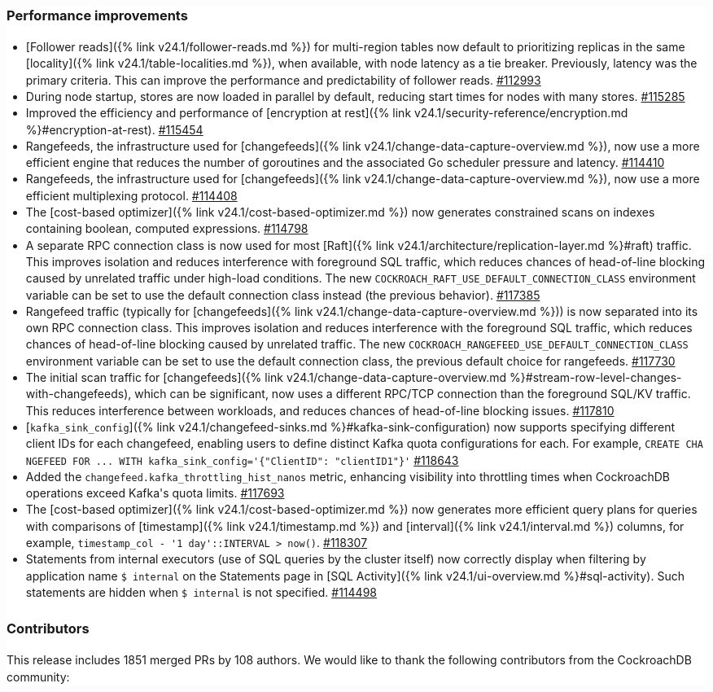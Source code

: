<h3 id="v24-1-0-alpha-1-performance-improvements">Performance improvements</h3>

- [Follower reads]({% link v24.1/follower-reads.md %}) for multi-region tables now default to prioritizing replicas in the same [locality]({% link v24.1/table-localities.md %}), when available, with node latency as a tie breaker. Previously, latency was the primary criteria. This can improve the performance and predictability of follower reads. [#112993][#112993]
- During node startup, stores are now loaded in parallel by default, reducing start times for nodes with many stores. [#115285][#115285]
- Improved the efficiency and performance of [encryption at rest]({% link v24.1/security-reference/encryption.md %}#encryption-at-rest). [#115454][#115454]
- Rangefeeds, the infrastructure used for [changefeeds]({% link v24.1/change-data-capture-overview.md %}), now use a more efficient engine that reduces the number of goroutines and the associated Go scheduler pressure and latency. [#114410][#114410]
- Rangefeeds, the infrastructure used for [changefeeds]({% link v24.1/change-data-capture-overview.md %}), now use a more efficient multiplexing protocol. [#114408][#114408]
- The [cost-based optimizer]({% link v24.1/cost-based-optimizer.md %}) now generates constrained scans on indexes containing boolean, computed expressions. [#114798][#114798]
- A separate RPC connection class is now used for most [Raft]({% link v24.1/architecture/replication-layer.md %}#raft) traffic. This improves isolation and reduces interference with foreground SQL traffic, which reduces chances of head-of-line blocking caused by unrelated traffic under high-load conditions. The new `COCKROACH_RAFT_USE_DEFAULT_CONNECTION_CLASS` environment variable can be set to use the default connection class instead (the previous behavior). [#117385][#117385]
- Rangefeed traffic (typically for [changefeeds]({% link v24.1/change-data-capture-overview.md %})) is now separated into its own RPC connection class. This improves isolation and reduces interference with the foreground SQL traffic, which reduces chances of head-of-line blocking caused by unrelated traffic. The new `COCKROACH_RANGEFEED_USE_DEFAULT_CONNECTION_CLASS` environment variable can be set to use the default connection class, the previous default choice for rangefeeds. [#117730][#117730]
- The initial scan traffic for [changefeeds]({% link v24.1/change-data-capture-overview.md %}#stream-row-level-changes-with-changefeeds), which can be significant, now uses a different RPC/TCP connection than the foreground SQL/KV traffic. This reduces interference between workloads, and reduces chances of head-of-line blocking issues. [#117810][#117810]
- [`kafka_sink_config`]({% link v24.1/changefeed-sinks.md %}#kafka-sink-configuration) now supports specifying different client IDs for each changefeed, enabling users to define distinct Kafka quota configurations for each. For example, `CREATE CHANGEFEED FOR ... WITH kafka_sink_config='{"ClientID": "clientID1"}'` [#118643][#118643]
- Added the `changefeed.kafka_throttling_hist_nanos` metric, enhancing visibility into throttling times when CockroachDB operations exceed Kafka's quota limits. [#117693][#117693]
- The [cost-based optimizer]({% link v24.1/cost-based-optimizer.md %}) now generates more efficient query plans for queries with comparisons of [timestamp]({% link v24.1/timestamp.md %}) and [interval]({% link v24.1/interval.md %}) columns, for example, `timestamp_col - '1 day'::INTERVAL > now()`. [#118307][#118307]
- Statements from internal executors (use of SQL queries by the cluster itself) now correctly display when filtering by application name `$ internal` on the Statements page in [SQL Activity]({% link v24.1/ui-overview.md %}#sql-activity). Such statements are hidden when `$ internal` is not specified. [#114498][#114498]

<div class="release-note-contributors" markdown="1">

<h3 id="v24-1-0-alpha-1-contributors">Contributors</h3>

This release includes 1851 merged PRs by 108 authors.
We would like to thank the following contributors from the CockroachDB community:


[#108892]: https://github.com/cockroachdb/cockroach/pull/108892
[#110950]: https://github.com/cockroachdb/cockroach/pull/110950
[#111179]: https://github.com/cockroachdb/cockroach/pull/111179
[#111401]: https://github.com/cockroachdb/cockroach/pull/111401
[#111424]: https://github.com/cockroachdb/cockroach/pull/111424
[#111895]: https://github.com/cockroachdb/cockroach/pull/111895
[#111986]: https://github.com/cockroachdb/cockroach/pull/111986
[#112033]: https://github.com/cockroachdb/cockroach/pull/112033
[#112118]: https://github.com/cockroachdb/cockroach/pull/112118
[#112161]: https://github.com/cockroachdb/cockroach/pull/112161
[#112162]: https://github.com/cockroachdb/cockroach/pull/112162
[#112203]: https://github.com/cockroachdb/cockroach/pull/112203
[#112350]: https://github.com/cockroachdb/cockroach/pull/112350
[#112357]: https://github.com/cockroachdb/cockroach/pull/112357
[#112971]: https://github.com/cockroachdb/cockroach/pull/112971
[#112975]: https://github.com/cockroachdb/cockroach/pull/112975
[#112993]: https://github.com/cockroachdb/cockroach/pull/112993
[#113094]: https://github.com/cockroachdb/cockroach/pull/113094
[#113149]: https://github.com/cockroachdb/cockroach/pull/113149
[#113523]: https://github.com/cockroachdb/cockroach/pull/113523
[#113599]: https://github.com/cockroachdb/cockroach/pull/113599
[#113679]: https://github.com/cockroachdb/cockroach/pull/113679
[#113689]: https://github.com/cockroachdb/cockroach/pull/113689
[#113722]: https://github.com/cockroachdb/cockroach/pull/113722
[#113741]: https://github.com/cockroachdb/cockroach/pull/113741
[#113781]: https://github.com/cockroachdb/cockroach/pull/113781
[#113860]: https://github.com/cockroachdb/cockroach/pull/113860
[#113864]: https://github.com/cockroachdb/cockroach/pull/113864
[#113893]: https://github.com/cockroachdb/cockroach/pull/113893
[#113993]: https://github.com/cockroachdb/cockroach/pull/113993
[#114046]: https://github.com/cockroachdb/cockroach/pull/114046
[#114097]: https://github.com/cockroachdb/cockroach/pull/114097
[#114148]: https://github.com/cockroachdb/cockroach/pull/114148
[#114186]: https://github.com/cockroachdb/cockroach/pull/114186
[#114305]: https://github.com/cockroachdb/cockroach/pull/114305
[#114332]: https://github.com/cockroachdb/cockroach/pull/114332
[#114354]: https://github.com/cockroachdb/cockroach/pull/114354
[#114408]: https://github.com/cockroachdb/cockroach/pull/114408
[#114410]: https://github.com/cockroachdb/cockroach/pull/114410
[#114454]: https://github.com/cockroachdb/cockroach/pull/114454
[#114498]: https://github.com/cockroachdb/cockroach/pull/114498
[#114599]: https://github.com/cockroachdb/cockroach/pull/114599
[#114622]: https://github.com/cockroachdb/cockroach/pull/114622
[#114736]: https://github.com/cockroachdb/cockroach/pull/114736
[#114746]: https://github.com/cockroachdb/cockroach/pull/114746
[#114770]: https://github.com/cockroachdb/cockroach/pull/114770
[#114798]: https://github.com/cockroachdb/cockroach/pull/114798
[#114863]: https://github.com/cockroachdb/cockroach/pull/114863
[#114876]: https://github.com/cockroachdb/cockroach/pull/114876
[#114973]: https://github.com/cockroachdb/cockroach/pull/114973
[#115048]: https://github.com/cockroachdb/cockroach/pull/115048
[#115166]: https://github.com/cockroachdb/cockroach/pull/115166
[#115169]: https://github.com/cockroachdb/cockroach/pull/115169
[#115214]: https://github.com/cockroachdb/cockroach/pull/115214
[#115223]: https://github.com/cockroachdb/cockroach/pull/115223
[#115273]: https://github.com/cockroachdb/cockroach/pull/115273
[#115285]: https://github.com/cockroachdb/cockroach/pull/115285
[#115338]: https://github.com/cockroachdb/cockroach/pull/115338
[#115354]: https://github.com/cockroachdb/cockroach/pull/115354
[#115442]: https://github.com/cockroachdb/cockroach/pull/115442
[#115454]: https://github.com/cockroachdb/cockroach/pull/115454
[#115473]: https://github.com/cockroachdb/cockroach/pull/115473
[#115511]: https://github.com/cockroachdb/cockroach/pull/115511
[#115537]: https://github.com/cockroachdb/cockroach/pull/115537
[#115713]: https://github.com/cockroachdb/cockroach/pull/115713
[#115722]: https://github.com/cockroachdb/cockroach/pull/115722
[#115733]: https://github.com/cockroachdb/cockroach/pull/115733
[#115760]: https://github.com/cockroachdb/cockroach/pull/115760
[#115833]: https://github.com/cockroachdb/cockroach/pull/115833
[#116013]: https://github.com/cockroachdb/cockroach/pull/116013
[#116213]: https://github.com/cockroachdb/cockroach/pull/116213
[#116316]: https://github.com/cockroachdb/cockroach/pull/116316
[#116410]: https://github.com/cockroachdb/cockroach/pull/116410
[#116474]: https://github.com/cockroachdb/cockroach/pull/116474
[#116498]: https://github.com/cockroachdb/cockroach/pull/116498
[#116520]: https://github.com/cockroachdb/cockroach/pull/116520
[#116664]: https://github.com/cockroachdb/cockroach/pull/116664
[#116673]: https://github.com/cockroachdb/cockroach/pull/116673
[#116699]: https://github.com/cockroachdb/cockroach/pull/116699
[#116709]: https://github.com/cockroachdb/cockroach/pull/116709
[#116778]: https://github.com/cockroachdb/cockroach/pull/116778
[#116783]: https://github.com/cockroachdb/cockroach/pull/116783
[#116830]: https://github.com/cockroachdb/cockroach/pull/116830
[#116835]: https://github.com/cockroachdb/cockroach/pull/116835
[#116879]: https://github.com/cockroachdb/cockroach/pull/116879
[#116988]: https://github.com/cockroachdb/cockroach/pull/116988
[#117011]: https://github.com/cockroachdb/cockroach/pull/117011
[#117054]: https://github.com/cockroachdb/cockroach/pull/117054
[#117095]: https://github.com/cockroachdb/cockroach/pull/117095
[#117117]: https://github.com/cockroachdb/cockroach/pull/117117
[#117191]: https://github.com/cockroachdb/cockroach/pull/117191
[#117312]: https://github.com/cockroachdb/cockroach/pull/117312
[#117357]: https://github.com/cockroachdb/cockroach/pull/117357
[#117385]: https://github.com/cockroachdb/cockroach/pull/117385
[#117429]: https://github.com/cockroachdb/cockroach/pull/117429
[#117520]: https://github.com/cockroachdb/cockroach/pull/117520
[#117545]: https://github.com/cockroachdb/cockroach/pull/117545
[#117554]: https://github.com/cockroachdb/cockroach/pull/117554
[#117560]: https://github.com/cockroachdb/cockroach/pull/117560
[#117591]: https://github.com/cockroachdb/cockroach/pull/117591
[#117608]: https://github.com/cockroachdb/cockroach/pull/117608
[#117636]: https://github.com/cockroachdb/cockroach/pull/117636
[#117656]: https://github.com/cockroachdb/cockroach/pull/117656
[#117693]: https://github.com/cockroachdb/cockroach/pull/117693
[#117709]: https://github.com/cockroachdb/cockroach/pull/117709
[#117710]: https://github.com/cockroachdb/cockroach/pull/117710
[#117714]: https://github.com/cockroachdb/cockroach/pull/117714
[#117730]: https://github.com/cockroachdb/cockroach/pull/117730
[#117776]: https://github.com/cockroachdb/cockroach/pull/117776
[#117793]: https://github.com/cockroachdb/cockroach/pull/117793
[#117798]: https://github.com/cockroachdb/cockroach/pull/117798
[#117810]: https://github.com/cockroachdb/cockroach/pull/117810
[#117838]: https://github.com/cockroachdb/cockroach/pull/117838
[#117840]: https://github.com/cockroachdb/cockroach/pull/117840
[#117875]: https://github.com/cockroachdb/cockroach/pull/117875
[#117877]: https://github.com/cockroachdb/cockroach/pull/117877
[#117900]: https://github.com/cockroachdb/cockroach/pull/117900
[#117910]: https://github.com/cockroachdb/cockroach/pull/117910
[#117923]: https://github.com/cockroachdb/cockroach/pull/117923
[#117928]: https://github.com/cockroachdb/cockroach/pull/117928
[#117936]: https://github.com/cockroachdb/cockroach/pull/117936
[#117937]: https://github.com/cockroachdb/cockroach/pull/117937
[#118001]: https://github.com/cockroachdb/cockroach/pull/118001
[#118002]: https://github.com/cockroachdb/cockroach/pull/118002
[#118010]: https://github.com/cockroachdb/cockroach/pull/118010
[#118241]: https://github.com/cockroachdb/cockroach/pull/118241
[#118255]: https://github.com/cockroachdb/cockroach/pull/118255
[#118291]: https://github.com/cockroachdb/cockroach/pull/118291
[#118300]: https://github.com/cockroachdb/cockroach/pull/118300
[#118307]: https://github.com/cockroachdb/cockroach/pull/118307
[#118440]: https://github.com/cockroachdb/cockroach/pull/118440
[#118476]: https://github.com/cockroachdb/cockroach/pull/118476
[#118478]: https://github.com/cockroachdb/cockroach/pull/118478
[#118479]: https://github.com/cockroachdb/cockroach/pull/118479
[#118502]: https://github.com/cockroachdb/cockroach/pull/118502
[#118569]: https://github.com/cockroachdb/cockroach/pull/118569
[#118583]: https://github.com/cockroachdb/cockroach/pull/118583
[#118589]: https://github.com/cockroachdb/cockroach/pull/118589
[#118610]: https://github.com/cockroachdb/cockroach/pull/118610
[#118643]: https://github.com/cockroachdb/cockroach/pull/118643
[#118644]: https://github.com/cockroachdb/cockroach/pull/118644
[#118657]: https://github.com/cockroachdb/cockroach/pull/118657
[#118675]: https://github.com/cockroachdb/cockroach/pull/118675
[#118676]: https://github.com/cockroachdb/cockroach/pull/118676
[#118680]: https://github.com/cockroachdb/cockroach/pull/118680
[#118722]: https://github.com/cockroachdb/cockroach/pull/118722
[#118737]: https://github.com/cockroachdb/cockroach/pull/118737
[#118760]: https://github.com/cockroachdb/cockroach/pull/118760
[#118763]: https://github.com/cockroachdb/cockroach/pull/118763
[#118781]: https://github.com/cockroachdb/cockroach/pull/118781
[#118782]: https://github.com/cockroachdb/cockroach/pull/118782
[#118787]: https://github.com/cockroachdb/cockroach/pull/118787
[#118843]: https://github.com/cockroachdb/cockroach/pull/118843
[#118850]: https://github.com/cockroachdb/cockroach/pull/118850
[#118861]: https://github.com/cockroachdb/cockroach/pull/118861
[#118960]: https://github.com/cockroachdb/cockroach/pull/118960
[#119007]: https://github.com/cockroachdb/cockroach/pull/119007
[#119042]: https://github.com/cockroachdb/cockroach/pull/119042
[#119104]: https://github.com/cockroachdb/cockroach/pull/119104
[#119140]: https://github.com/cockroachdb/cockroach/pull/119140
[#119149]: https://github.com/cockroachdb/cockroach/pull/119149
[#119176]: https://github.com/cockroachdb/cockroach/pull/119176
[#119205]: https://github.com/cockroachdb/cockroach/pull/119205
[#119221]: https://github.com/cockroachdb/cockroach/pull/119221
[#119250]: https://github.com/cockroachdb/cockroach/pull/119250
[#119251]: https://github.com/cockroachdb/cockroach/pull/119251
[#119305]: https://github.com/cockroachdb/cockroach/pull/119305
[#119323]: https://github.com/cockroachdb/cockroach/pull/119323
[#119326]: https://github.com/cockroachdb/cockroach/pull/119326
[#119366]: https://github.com/cockroachdb/cockroach/pull/119366
[#119411]: https://github.com/cockroachdb/cockroach/pull/119411
[#119512]: https://github.com/cockroachdb/cockroach/pull/119512
[#119528]: https://github.com/cockroachdb/cockroach/pull/119528
[#119538]: https://github.com/cockroachdb/cockroach/pull/119538
[#119611]: https://github.com/cockroachdb/cockroach/pull/119611
[#119625]: https://github.com/cockroachdb/cockroach/pull/119625
[05049deba]: https://github.com/cockroachdb/cockroach/commit/05049deba
[0625489bc]: https://github.com/cockroachdb/cockroach/commit/0625489bc
[08a9c1ae7]: https://github.com/cockroachdb/cockroach/commit/08a9c1ae7
[08cccf790]: https://github.com/cockroachdb/cockroach/commit/08cccf790
[0dd1de457]: https://github.com/cockroachdb/cockroach/commit/0dd1de457
[141c20c89]: https://github.com/cockroachdb/cockroach/commit/141c20c89
[14220d671]: https://github.com/cockroachdb/cockroach/commit/14220d671
[1e3eaa26d]: https://github.com/cockroachdb/cockroach/commit/1e3eaa26d
[23228632a]: https://github.com/cockroachdb/cockroach/commit/23228632a
[2545159aa]: https://github.com/cockroachdb/cockroach/commit/2545159aa
[29229633a]: https://github.com/cockroachdb/cockroach/commit/29229633a
[30d4b2ea7]: https://github.com/cockroachdb/cockroach/commit/30d4b2ea7
[3805f6f0a]: https://github.com/cockroachdb/cockroach/commit/3805f6f0a
[3b2d243f4]: https://github.com/cockroachdb/cockroach/commit/3b2d243f4
[409975292]: https://github.com/cockroachdb/cockroach/commit/409975292
[412d6b88b]: https://github.com/cockroachdb/cockroach/commit/412d6b88b
[480882fdb]: https://github.com/cockroachdb/cockroach/commit/480882fdb
[57d260f09]: https://github.com/cockroachdb/cockroach/commit/57d260f09
[691b544bb]: https://github.com/cockroachdb/cockroach/commit/691b544bb
[69725225f]: https://github.com/cockroachdb/cockroach/commit/69725225f
[6bb93f29a]: https://github.com/cockroachdb/cockroach/commit/6bb93f29a
[6c2183e53]: https://github.com/cockroachdb/cockroach/commit/6c2183e53
[874b3fc21]: https://github.com/cockroachdb/cockroach/commit/874b3fc21
[8802beba3]: https://github.com/cockroachdb/cockroach/commit/8802beba3
[88cfe7d55]: https://github.com/cockroachdb/cockroach/commit/88cfe7d55
[900408efc]: https://github.com/cockroachdb/cockroach/commit/900408efc
[9fcc551ae]: https://github.com/cockroachdb/cockroach/commit/9fcc551ae
[b01c287bb]: https://github.com/cockroachdb/cockroach/commit/b01c287bb
[b03471454]: https://github.com/cockroachdb/cockroach/commit/b03471454
[b5799bac6]: https://github.com/cockroachdb/cockroach/commit/b5799bac6
[b9f2d19a7]: https://github.com/cockroachdb/cockroach/commit/b9f2d19a7
[ba13697aa]: https://github.com/cockroachdb/cockroach/commit/ba13697aa
[c6ae316e5]: https://github.com/cockroachdb/cockroach/commit/c6ae316e5
[cad1b02a1]: https://github.com/cockroachdb/cockroach/commit/cad1b02a1
[cf685c9fa]: https://github.com/cockroachdb/cockroach/commit/cf685c9fa
[d457b0cca]: https://github.com/cockroachdb/cockroach/commit/d457b0cca
[dbff3a09a]: https://github.com/cockroachdb/cockroach/commit/dbff3a09a
[ea8aea78c]: https://github.com/cockroachdb/cockroach/commit/ea8aea78c
[ef4605c72]: https://github.com/cockroachdb/cockroach/commit/ef4605c72
[f2b7e9f14]: https://github.com/cockroachdb/cockroach/commit/f2b7e9f14
[f3a28a622]: https://github.com/cockroachdb/cockroach/commit/f3a28a622
[f67decaf2]: https://github.com/cockroachdb/cockroach/commit/f67decaf2
[f9241be8c]: https://github.com/cockroachdb/cockroach/commit/f9241be8c
[fd6d12c72]: https://github.com/cockroachdb/cockroach/commit/fd6d12c72